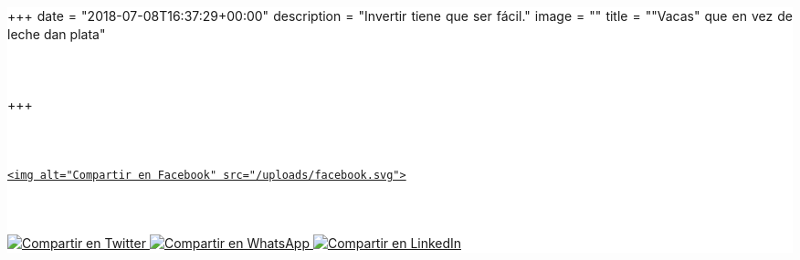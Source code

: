 +++
date = "2018-07-08T16:37:29+00:00"
description = "Invertir tiene que ser fácil."
image = ""
title = "\"Vacas\" que en vez de leche dan plata"

+++
<style>

p { margin:4rem 0px; text-align:justify; }

.footer-big__overlap { padding-bottom:0px; }

.image-wrapper {

text-align: center;

}

.image-wrapper img {

width: 60%; text-align: center; margin: 40px 0px;

}

@media (max-width: 768px)  {

.image-wrapper img {

width: 100%;

}

}

</style>

<div class="simulator-page__sharing">

<a class="js-social-share simulator-page__sharing-link facebook" target="_blank" href="https://www.facebook.com/sharer/sharer.php?u=http://edu.fintual.cl/vacas-que-en-vez-de-leche-dan-plata/">

    <img alt="Compartir en Facebook" src="/uploads/facebook.svg">

</a>          <a class="js-social-share simulator-page__sharing-link twitter" target="_blank" href="https://twitter.com/intent/tweet?text=Cuando inviertes, lo que ganas depende de las comisiones&url=https%3A%2F%2Ffintual.cl%2Fsimulador">
<img alt="Compartir en Twitter" src="/assets/social/twitter-clean-5b89c47e94fa24547c98d519561b8494009ee7fd4fcc1c63bca5f3f7e881c586.svg">
</a>          <a class="js-social-share simulator-page__sharing-link whatsapp" target="_blank" href="whatsapp://send?text=Cuando inviertes, lo que ganas depende de las comisiones:https%3A%2F%2Ffintual.cl%2Fsimulador">
<img alt="Compartir en WhatsApp" src="/assets/social/whatsapp-clean-2ef5f256583bfc924c87cf1bd2d7fc5d51e62eb590a0127e7ea70a31db7307e0.svg">
</a>          <a class="js-social-share simulator-page__sharing-link linkedin" target="_blank" href="http://www.linkedin.com/shareArticle?mini=true&title=Cuando+inviertes%2C+lo+que+ganas+depende+de+las+comisiones      &url=https%3A%2F%2Ffintual.cl%2Fsimulador&source=Fintual">
<img alt="Compartir en LinkedIn" src="/assets/social/linkedin-clean-41d1b449eff2b5996f984d822b8d2f7a34ad24327e1bef198e296da110711d82.svg">
</a>      </div>
